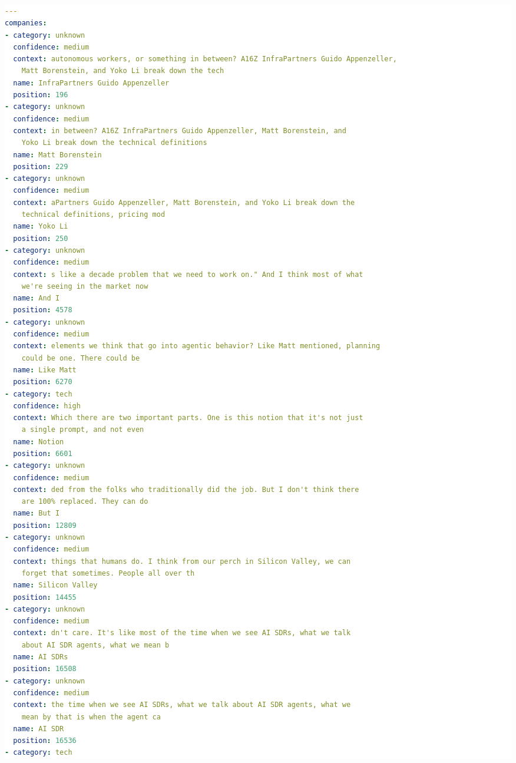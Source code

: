 ```yaml
---
companies:
- category: unknown
  confidence: medium
  context: autonomous workers, or something in between? A16Z InfraPartners Guido Appenzeller,
    Matt Borenstein, and Yoko Li break down the tech
  name: InfraPartners Guido Appenzeller
  position: 196
- category: unknown
  confidence: medium
  context: in between? A16Z InfraPartners Guido Appenzeller, Matt Borenstein, and
    Yoko Li break down the technical definitions
  name: Matt Borenstein
  position: 229
- category: unknown
  confidence: medium
  context: aPartners Guido Appenzeller, Matt Borenstein, and Yoko Li break down the
    technical definitions, pricing mod
  name: Yoko Li
  position: 250
- category: unknown
  confidence: medium
  context: s like a decade problem that we need to work on." And I think most of what
    we're seeing in the market now
  name: And I
  position: 4578
- category: unknown
  confidence: medium
  context: elements we think that go into agentic behavior? Like Matt mentioned, planning
    could be one. There could be
  name: Like Matt
  position: 6270
- category: tech
  confidence: high
  context: Which there are two important parts. One is this notion that it's not just
    a single prompt, and not even
  name: Notion
  position: 6601
- category: unknown
  confidence: medium
  context: ded from the folks who traditionally did the job. But I don't think there
    are 100% replaced. They can do
  name: But I
  position: 12809
- category: unknown
  confidence: medium
  context: things that humans do. I think from our perch in Silicon Valley, we can
    forget that sometimes. People all over th
  name: Silicon Valley
  position: 14455
- category: unknown
  confidence: medium
  context: dn't care. It's like most of the time when we see AI SDRs, what we talk
    about AI SDR agents, what we mean b
  name: AI SDRs
  position: 16508
- category: unknown
  confidence: medium
  context: the time when we see AI SDRs, what we talk about AI SDR agents, what we
    mean by that is when the agent ca
  name: AI SDR
  position: 16536
- category: tech
```
